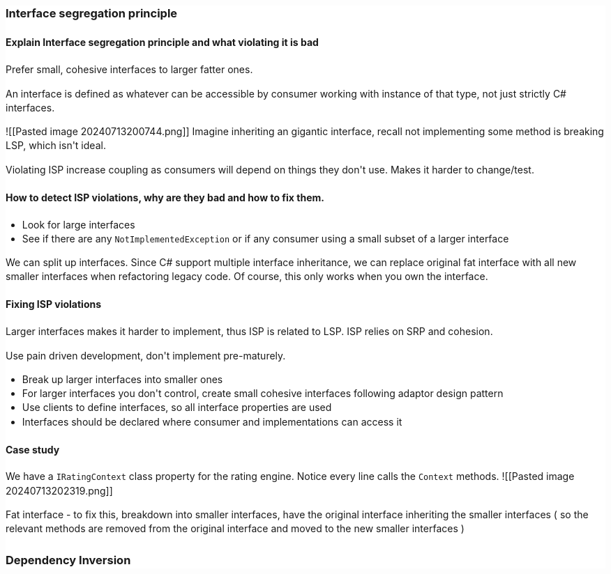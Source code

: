 

### Interface segregation principle

#### Explain Interface segregation principle and what violating it is bad

Prefer small, cohesive interfaces to larger fatter ones.

An interface is defined as whatever can be accessible by consumer working with instance of that type, not just strictly C# interfaces.

![[Pasted image 20240713200744.png]]
Imagine inheriting an gigantic interface, recall not implementing some method is breaking LSP, which isn't ideal.

Violating ISP increase coupling as consumers will depend on things they don't use. Makes it harder to change/test.

#### How to detect ISP violations, why are they bad and how to fix them.
* Look for large interfaces
* See if there are any `NotImplementedException` or if any consumer using a small subset of a larger interface

We can split up interfaces.
Since C# support multiple interface inheritance, we can replace original fat interface with all new smaller interfaces when refactoring legacy code. Of course, this only works when you own the interface.

#### Fixing ISP violations
Larger interfaces makes it harder to implement, thus ISP is related to LSP. ISP relies on SRP and cohesion.

Use pain driven development, don't implement pre-maturely.

* Break up larger interfaces into smaller ones
* For larger interfaces you don't control, create small cohesive interfaces following adaptor design pattern
* Use clients to define interfaces, so all interface properties are used
* Interfaces should be declared where consumer and implementations can access it

#### Case study
We have a `IRatingContext` class property for the rating engine.
Notice every line calls the `Context` methods.
![[Pasted image 20240713202319.png]]

Fat interface - to fix this, breakdown into smaller interfaces, have the original interface inheriting the smaller interfaces ( so the relevant methods are removed from the original interface and moved to the new smaller interfaces )




### Dependency Inversion
